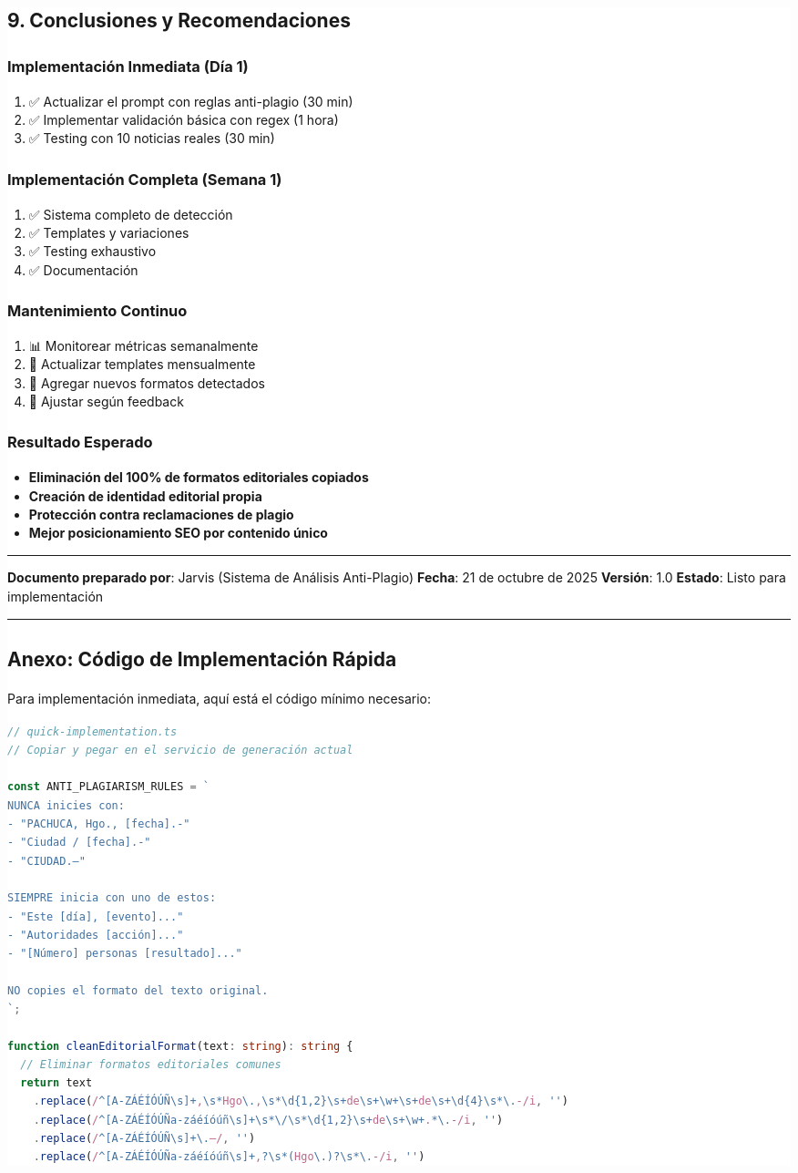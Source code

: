 ## 9. Conclusiones y Recomendaciones

### Implementación Inmediata (Día 1)
1. ✅ Actualizar el prompt con reglas anti-plagio (30 min)
2. ✅ Implementar validación básica con regex (1 hora)
3. ✅ Testing con 10 noticias reales (30 min)

### Implementación Completa (Semana 1)
1. ✅ Sistema completo de detección
2. ✅ Templates y variaciones
3. ✅ Testing exhaustivo
4. ✅ Documentación

### Mantenimiento Continuo
1. 📊 Monitorear métricas semanalmente
2. 🔄 Actualizar templates mensualmente
3. 📝 Agregar nuevos formatos detectados
4. 🎯 Ajustar según feedback

### Resultado Esperado
- **Eliminación del 100% de formatos editoriales copiados**
- **Creación de identidad editorial propia**
- **Protección contra reclamaciones de plagio**
- **Mejor posicionamiento SEO por contenido único**

---

**Documento preparado por**: Jarvis (Sistema de Análisis Anti-Plagio)
**Fecha**: 21 de octubre de 2025
**Versión**: 1.0
**Estado**: Listo para implementación

---

## Anexo: Código de Implementación Rápida

Para implementación inmediata, aquí está el código mínimo necesario:

```typescript
// quick-implementation.ts
// Copiar y pegar en el servicio de generación actual

const ANTI_PLAGIARISM_RULES = `
NUNCA inicies con:
- "PACHUCA, Hgo., [fecha].-"
- "Ciudad / [fecha].-"
- "CIUDAD.—"

SIEMPRE inicia con uno de estos:
- "Este [día], [evento]..."
- "Autoridades [acción]..."
- "[Número] personas [resultado]..."

NO copies el formato del texto original.
`;

function cleanEditorialFormat(text: string): string {
  // Eliminar formatos editoriales comunes
  return text
    .replace(/^[A-ZÁÉÍÓÚÑ\s]+,\s*Hgo\.,\s*\d{1,2}\s+de\s+\w+\s+de\s+\d{4}\s*\.-/i, '')
    .replace(/^[A-ZÁÉÍÓÚÑa-záéíóúñ\s]+\s*\/\s*\d{1,2}\s+de\s+\w+.*\.-/i, '')
    .replace(/^[A-ZÁÉÍÓÚÑ\s]+\.—/, '')
    .replace(/^[A-ZÁÉÍÓÚÑa-záéíóúñ\s]+,?\s*(Hgo\.)?\s*\.-/i, '')
```